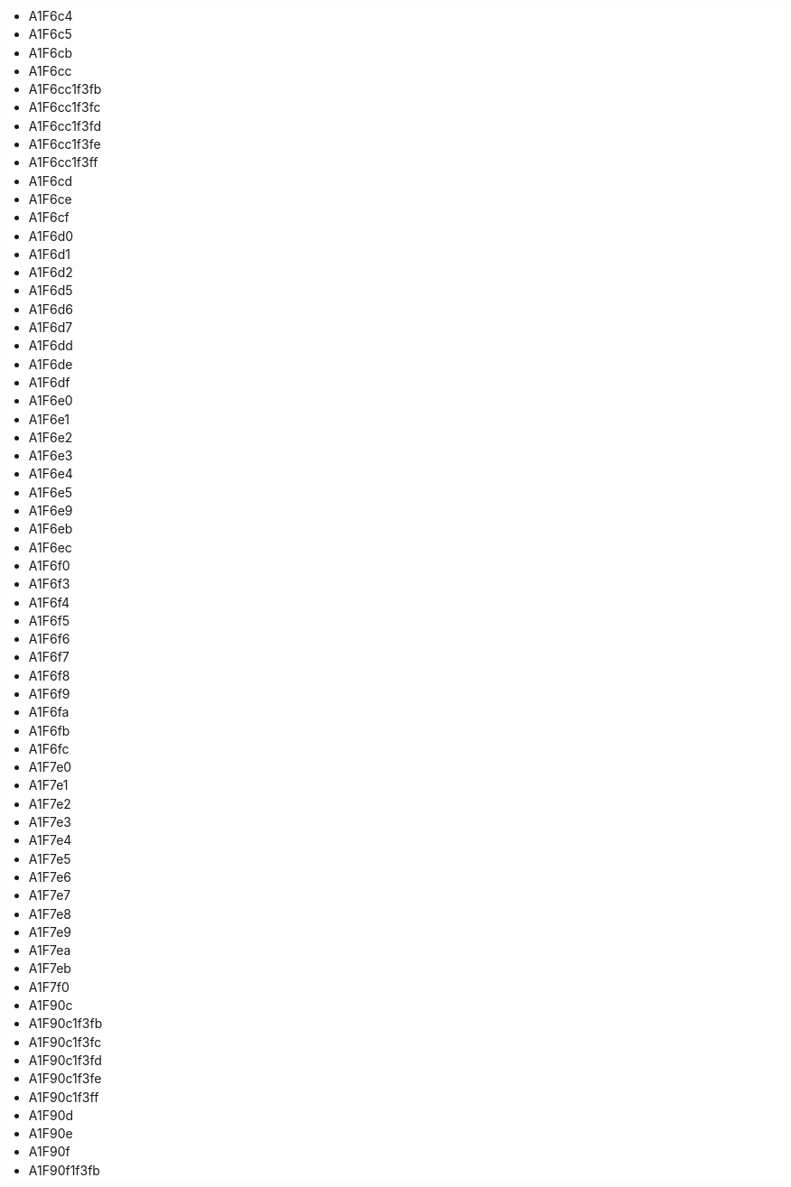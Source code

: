 - A1F6c4
- A1F6c5
- A1F6cb
- A1F6cc
- A1F6cc1f3fb
- A1F6cc1f3fc
- A1F6cc1f3fd
- A1F6cc1f3fe
- A1F6cc1f3ff
- A1F6cd
- A1F6ce
- A1F6cf
- A1F6d0
- A1F6d1
- A1F6d2
- A1F6d5
- A1F6d6
- A1F6d7
- A1F6dd
- A1F6de
- A1F6df
- A1F6e0
- A1F6e1
- A1F6e2
- A1F6e3
- A1F6e4
- A1F6e5
- A1F6e9
- A1F6eb
- A1F6ec
- A1F6f0
- A1F6f3
- A1F6f4
- A1F6f5
- A1F6f6
- A1F6f7
- A1F6f8
- A1F6f9
- A1F6fa
- A1F6fb
- A1F6fc
- A1F7e0
- A1F7e1
- A1F7e2
- A1F7e3
- A1F7e4
- A1F7e5
- A1F7e6
- A1F7e7
- A1F7e8
- A1F7e9
- A1F7ea
- A1F7eb
- A1F7f0
- A1F90c
- A1F90c1f3fb
- A1F90c1f3fc
- A1F90c1f3fd
- A1F90c1f3fe
- A1F90c1f3ff
- A1F90d
- A1F90e
- A1F90f
- A1F90f1f3fb